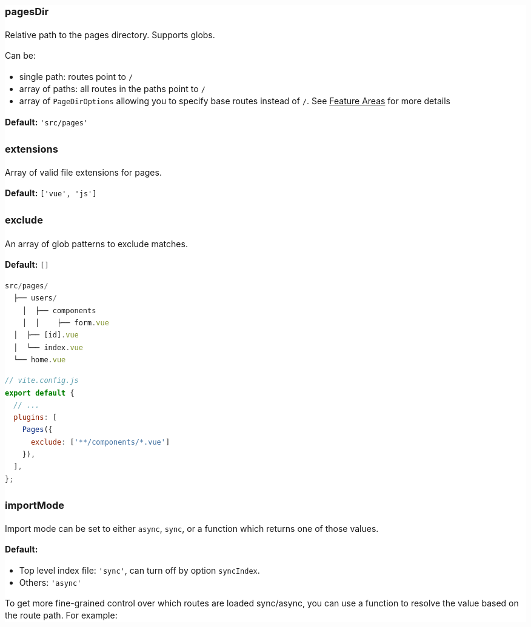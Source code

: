 ### pagesDir

Relative path to the pages directory. Supports globs.

Can be:
- single path: routes point to `/`
- array of paths: all routes in the paths point to `/`
- array of `PageDirOptions` allowing you to specify base routes instead of `/`.  See [Feature Areas](#feature-areas) for more details

**Default:** `'src/pages'`

### extensions

Array of valid file extensions for pages.

**Default:** `['vue', 'js']`

### exclude

An array of glob patterns to exclude matches.

**Default:** `[]`

```js
src/pages/
  ├── users/
	│  ├── components
	│  │  	├── form.vue
  │  ├── [id].vue
  │  └── index.vue
  └── home.vue
```

```js
// vite.config.js
export default {
  // ...
  plugins: [
    Pages({
      exclude: ['**/components/*.vue']
    }),
  ],
};
```

### importMode

Import mode can be set to either `async`, `sync`, or a function which returns one of those values.

**Default:**
- Top level index file: `'sync'`, can turn off by option `syncIndex`.
- Others: `'async'`

To get more fine-grained control over which routes are loaded sync/async, you can use a function to resolve the value based on the route path. For example:
